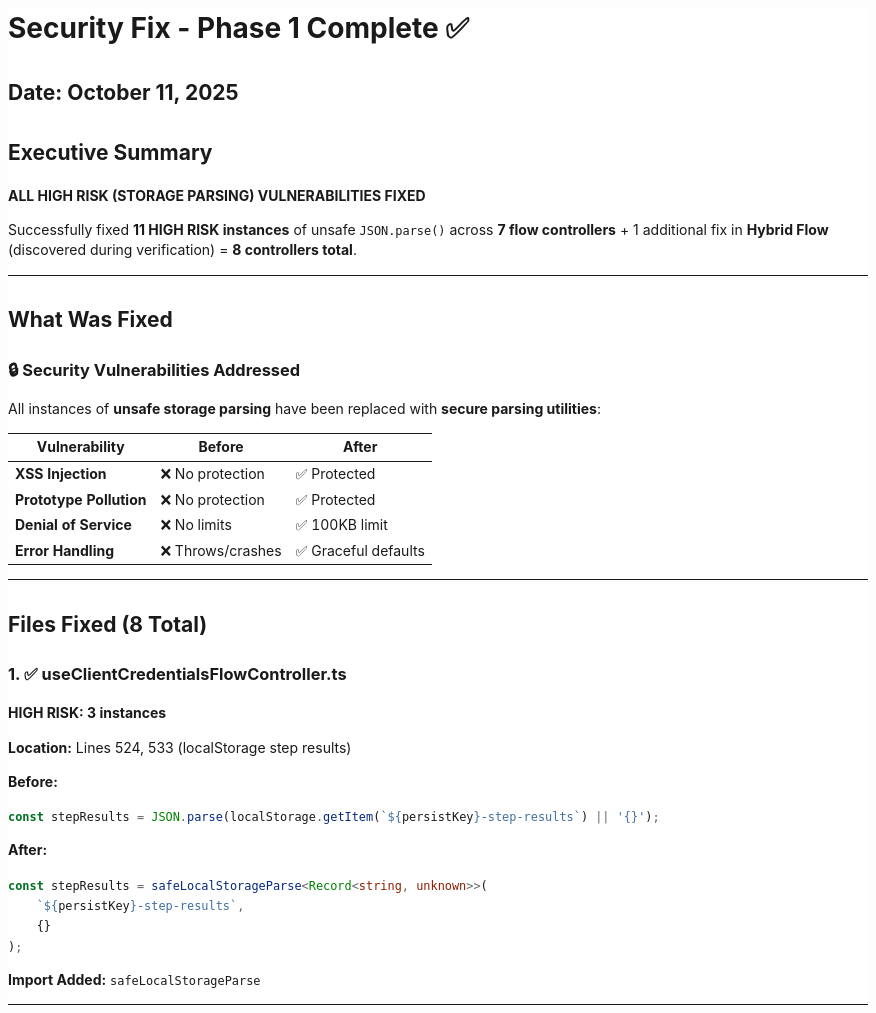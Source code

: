 # Security Fix - Phase 1 Complete ✅

## Date: October 11, 2025

## Executive Summary

**ALL HIGH RISK (STORAGE PARSING) VULNERABILITIES FIXED**

Successfully fixed **11 HIGH RISK instances** of unsafe `JSON.parse()` across **7 flow controllers** + 1 additional fix in **Hybrid Flow** (discovered during verification) = **8 controllers total**.

---

## What Was Fixed

### 🔒 Security Vulnerabilities Addressed

All instances of **unsafe storage parsing** have been replaced with **secure parsing utilities**:

| Vulnerability | Before | After |
|--------------|--------|-------|
| **XSS Injection** | ❌ No protection | ✅ Protected |
| **Prototype Pollution** | ❌ No protection | ✅ Protected |
| **Denial of Service** | ❌ No limits | ✅ 100KB limit |
| **Error Handling** | ❌ Throws/crashes | ✅ Graceful defaults |

---

## Files Fixed (8 Total)

### 1. ✅ useClientCredentialsFlowController.ts
**HIGH RISK: 3 instances**

**Location:** Lines 524, 533 (localStorage step results)

**Before:**
```typescript
const stepResults = JSON.parse(localStorage.getItem(`${persistKey}-step-results`) || '{}');
```

**After:**
```typescript
const stepResults = safeLocalStorageParse<Record<string, unknown>>(
    `${persistKey}-step-results`,
    {}
);
```

**Import Added:** `safeLocalStorageParse`

---